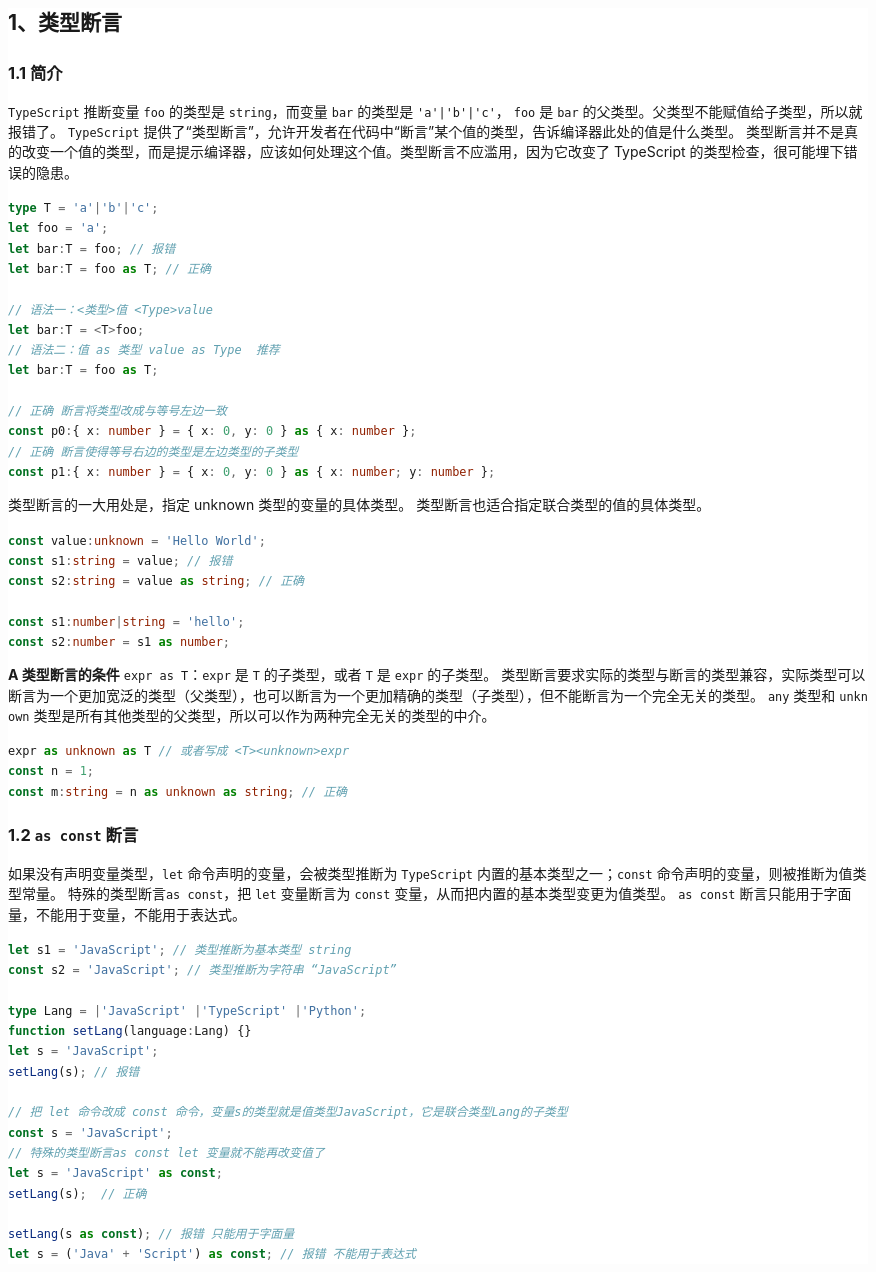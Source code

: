 ## 1、类型断言
### 1.1 简介
`TypeScript` 推断变量 `foo` 的类型是 `string`，而变量 `bar` 的类型是 `'a'|'b'|'c'`， `foo` 是 `bar` 的父类型。父类型不能赋值给子类型，所以就报错了。
`TypeScript` 提供了“类型断言”，允许开发者在代码中“断言”某个值的类型，告诉编译器此处的值是什么类型。
类型断言并不是真的改变一个值的类型，而是提示编译器，应该如何处理这个值。类型断言不应滥用，因为它改变了 TypeScript 的类型检查，很可能埋下错误的隐患。
```ts
type T = 'a'|'b'|'c';
let foo = 'a';
let bar:T = foo; // 报错
let bar:T = foo as T; // 正确

// 语法一：<类型>值 <Type>value
let bar:T = <T>foo;
// 语法二：值 as 类型 value as Type  推荐 
let bar:T = foo as T;

// 正确 断言将类型改成与等号左边一致
const p0:{ x: number } = { x: 0, y: 0 } as { x: number };
// 正确 断言使得等号右边的类型是左边类型的子类型
const p1:{ x: number } = { x: 0, y: 0 } as { x: number; y: number };
```
类型断言的一大用处是，指定 unknown 类型的变量的具体类型。
类型断言也适合指定联合类型的值的具体类型。
```ts
const value:unknown = 'Hello World';
const s1:string = value; // 报错
const s2:string = value as string; // 正确

const s1:number|string = 'hello';
const s2:number = s1 as number;
```
**A 类型断言的条件**
`expr as T`：`expr` 是 `T` 的子类型，或者 `T` 是 `expr` 的子类型。
类型断言要求实际的类型与断言的类型兼容，实际类型可以断言为一个更加宽泛的类型（父类型），也可以断言为一个更加精确的类型（子类型），但不能断言为一个完全无关的类型。
`any` 类型和 `unknown` 类型是所有其他类型的父类型，所以可以作为两种完全无关的类型的中介。
```ts
expr as unknown as T // 或者写成 <T><unknown>expr
const n = 1;
const m:string = n as unknown as string; // 正确
```
### 1.2 `as const` 断言
如果没有声明变量类型，`let` 命令声明的变量，会被类型推断为 `TypeScript` 内置的基本类型之一；`const` 命令声明的变量，则被推断为值类型常量。
特殊的类型断言`as const`，把 `let` 变量断言为 `const` 变量，从而把内置的基本类型变更为值类型。
`as const` 断言只能用于字面量，不能用于变量，不能用于表达式。
```ts
let s1 = 'JavaScript'; // 类型推断为基本类型 string
const s2 = 'JavaScript'; // 类型推断为字符串 “JavaScript”

type Lang = |'JavaScript' |'TypeScript' |'Python';
function setLang(language:Lang) {}
let s = 'JavaScript';
setLang(s); // 报错

// 把 let 命令改成 const 命令，变量s的类型就是值类型JavaScript，它是联合类型Lang的子类型
const s = 'JavaScript';
// 特殊的类型断言as const let 变量就不能再改变值了
let s = 'JavaScript' as const;
setLang(s);  // 正确

setLang(s as const); // 报错 只能用于字面量
let s = ('Java' + 'Script') as const; // 报错 不能用于表达式
```